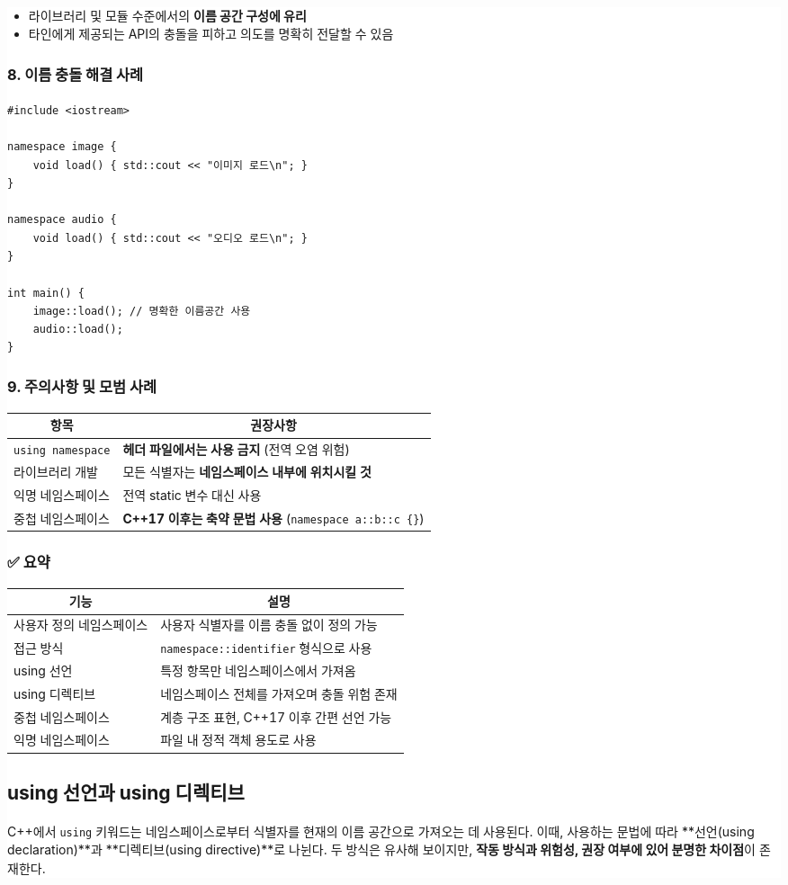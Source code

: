 - 라이브러리 및 모듈 수준에서의 **이름 공간 구성에 유리**
- 타인에게 제공되는 API의 충돌을 피하고 의도를 명확히 전달할 수 있음

### 8. 이름 충돌 해결 사례

```
#include <iostream>

namespace image {
    void load() { std::cout << "이미지 로드\n"; }
}

namespace audio {
    void load() { std::cout << "오디오 로드\n"; }
}

int main() {
    image::load(); // 명확한 이름공간 사용
    audio::load();
}
```

### 9. 주의사항 및 모범 사례

| 항목              | 권장사항                                                 |
| ----------------- | -------------------------------------------------------- |
| `using namespace` | **헤더 파일에서는 사용 금지** (전역 오염 위험)           |
| 라이브러리 개발   | 모든 식별자는 **네임스페이스 내부에 위치시킬 것**        |
| 익명 네임스페이스 | 전역 static 변수 대신 사용                               |
| 중첩 네임스페이스 | **C++17 이후는 축약 문법 사용** (`namespace a::b::c {}`) |

### ✅ 요약

| 기능                     | 설명                                        |
| ------------------------ | ------------------------------------------- |
| 사용자 정의 네임스페이스 | 사용자 식별자를 이름 충돌 없이 정의 가능    |
| 접근 방식                | `namespace::identifier` 형식으로 사용       |
| using 선언               | 특정 항목만 네임스페이스에서 가져옴         |
| using 디렉티브           | 네임스페이스 전체를 가져오며 충돌 위험 존재 |
| 중첩 네임스페이스        | 계층 구조 표현, C++17 이후 간편 선언 가능   |
| 익명 네임스페이스        | 파일 내 정적 객체 용도로 사용               |

## using 선언과 using 디렉티브

C++에서 `using` 키워드는 네임스페이스로부터 식별자를 현재의 이름 공간으로 가져오는 데 사용된다.
 이때, 사용하는 문법에 따라 **선언(using declaration)**과 **디렉티브(using directive)**로 나뉜다.
 두 방식은 유사해 보이지만, **작동 방식과 위험성, 권장 여부에 있어 분명한 차이점**이 존재한다.
